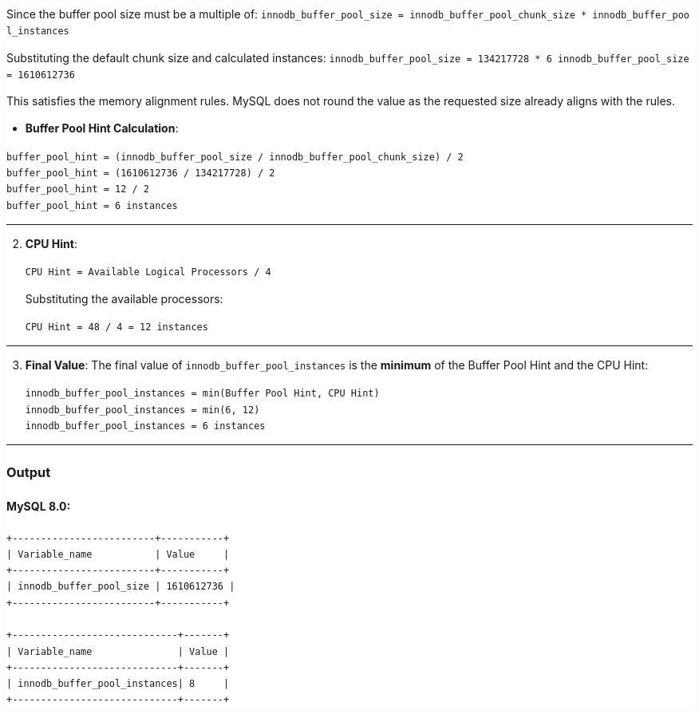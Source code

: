    Since the buffer pool size must be a multiple of:
     ```
     innodb_buffer_pool_size = innodb_buffer_pool_chunk_size * innodb_buffer_pool_instances
     ```

   Substituting the default chunk size and calculated instances:
     ```
     innodb_buffer_pool_size = 134217728 * 6
     innodb_buffer_pool_size = 1610612736
     ```

   This satisfies the memory alignment rules. MySQL does not round the value as the requested size already aligns with the rules.

   - **Buffer Pool Hint Calculation**:
   ```
   buffer_pool_hint = (innodb_buffer_pool_size / innodb_buffer_pool_chunk_size) / 2
   buffer_pool_hint = (1610612736 / 134217728) / 2
   buffer_pool_hint = 12 / 2
   buffer_pool_hint = 6 instances
   ```

---

2. **CPU Hint**:
   ```
   CPU Hint = Available Logical Processors / 4
   ```
   Substituting the available processors:
   ```
   CPU Hint = 48 / 4 = 12 instances
   ```

---

3. **Final Value**:
   The final value of `innodb_buffer_pool_instances` is the **minimum** of the Buffer Pool Hint and the CPU Hint:
   ```
   innodb_buffer_pool_instances = min(Buffer Pool Hint, CPU Hint)
   innodb_buffer_pool_instances = min(6, 12)
   innodb_buffer_pool_instances = 6 instances
   ```

---

### **Output**

#### **MySQL 8.0**:
```plaintext
+-------------------------+-----------+
| Variable_name           | Value     |
+-------------------------+-----------+
| innodb_buffer_pool_size | 1610612736 |
+-------------------------+-----------+

+-----------------------------+-------+
| Variable_name               | Value |
+-----------------------------+-------+
| innodb_buffer_pool_instances| 8     |
+-----------------------------+-------+
```
